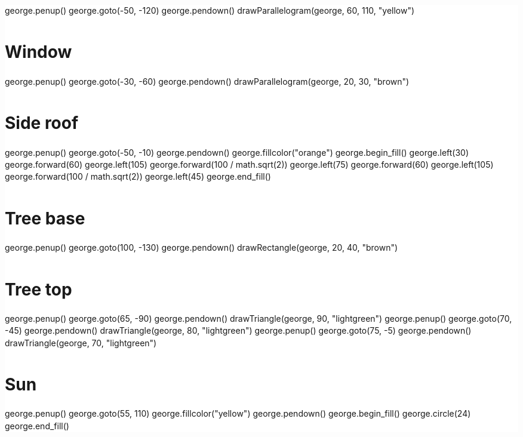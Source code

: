 george.penup()
george.goto(-50, -120)
george.pendown()
drawParallelogram(george, 60, 110, "yellow")

# Window
george.penup()
george.goto(-30, -60)
george.pendown()
drawParallelogram(george, 20, 30, "brown")

# Side roof
george.penup()
george.goto(-50, -10)
george.pendown()
george.fillcolor("orange")
george.begin_fill()
george.left(30)
george.forward(60)
george.left(105)
george.forward(100 / math.sqrt(2))
george.left(75)
george.forward(60)
george.left(105)
george.forward(100 / math.sqrt(2))
george.left(45)
george.end_fill()

# Tree base
george.penup()
george.goto(100, -130)
george.pendown()
drawRectangle(george, 20, 40, "brown")

# Tree top
george.penup()
george.goto(65, -90)
george.pendown()
drawTriangle(george, 90, "lightgreen")
george.penup()
george.goto(70, -45)
george.pendown()
drawTriangle(george, 80, "lightgreen")
george.penup()
george.goto(75, -5)
george.pendown()
drawTriangle(george, 70, "lightgreen")

# Sun
george.penup()
george.goto(55, 110)
george.fillcolor("yellow")
george.pendown()
george.begin_fill()
george.circle(24)
george.end_fill()
